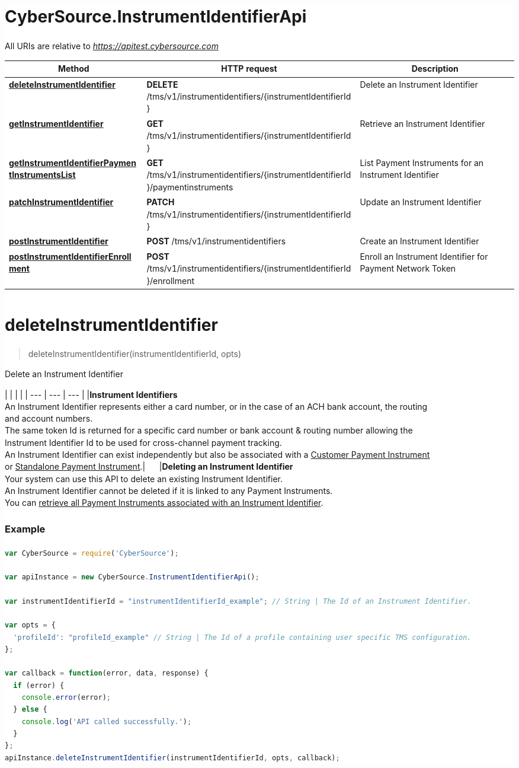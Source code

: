 # CyberSource.InstrumentIdentifierApi

All URIs are relative to *https://apitest.cybersource.com*

Method | HTTP request | Description
------------- | ------------- | -------------
[**deleteInstrumentIdentifier**](InstrumentIdentifierApi.md#deleteInstrumentIdentifier) | **DELETE** /tms/v1/instrumentidentifiers/{instrumentIdentifierId} | Delete an Instrument Identifier
[**getInstrumentIdentifier**](InstrumentIdentifierApi.md#getInstrumentIdentifier) | **GET** /tms/v1/instrumentidentifiers/{instrumentIdentifierId} | Retrieve an Instrument Identifier
[**getInstrumentIdentifierPaymentInstrumentsList**](InstrumentIdentifierApi.md#getInstrumentIdentifierPaymentInstrumentsList) | **GET** /tms/v1/instrumentidentifiers/{instrumentIdentifierId}/paymentinstruments | List Payment Instruments for an Instrument Identifier
[**patchInstrumentIdentifier**](InstrumentIdentifierApi.md#patchInstrumentIdentifier) | **PATCH** /tms/v1/instrumentidentifiers/{instrumentIdentifierId} | Update an Instrument Identifier
[**postInstrumentIdentifier**](InstrumentIdentifierApi.md#postInstrumentIdentifier) | **POST** /tms/v1/instrumentidentifiers | Create an Instrument Identifier
[**postInstrumentIdentifierEnrollment**](InstrumentIdentifierApi.md#postInstrumentIdentifierEnrollment) | **POST** /tms/v1/instrumentidentifiers/{instrumentIdentifierId}/enrollment | Enroll an Instrument Identifier for Payment Network Token


<a name="deleteInstrumentIdentifier"></a>
# **deleteInstrumentIdentifier**
> deleteInstrumentIdentifier(instrumentIdentifierId, opts)

Delete an Instrument Identifier

|  |  |  | | --- | --- | --- | |**Instrument Identifiers**<br>An Instrument Identifier represents either a card number, or in the case of an ACH bank account, the routing <br>and account numbers.<br>The same token Id is returned for a specific card number or bank account & routing number allowing the <br>Instrument Identifier Id to be used for cross-channel payment tracking.<br>An Instrument Identifier can exist independently but also be associated with a [Customer Payment Instrument](#token-management_customer-payment-instrument_create-a-customer-payment-instrument) <br>or [Standalone Payment Instrument](#token-management_payment-instrument_create-a-payment-instrument).|&nbsp;&nbsp;&nbsp;&nbsp;&nbsp;&nbsp;|**Deleting an Instrument Identifier**<br>Your system can use this API to delete an existing Instrument Identifier.<br>An Instrument Identifier cannot be deleted if it is linked to any Payment Instruments.<br>You can [retrieve all Payment Instruments associated with an Instrument Identifier](#token-management_instrument-identifier_list-payment-instruments-for-an-instrument-identifier). 

### Example
```javascript
var CyberSource = require('CyberSource');

var apiInstance = new CyberSource.InstrumentIdentifierApi();

var instrumentIdentifierId = "instrumentIdentifierId_example"; // String | The Id of an Instrument Identifier.

var opts = { 
  'profileId': "profileId_example" // String | The Id of a profile containing user specific TMS configuration.
};

var callback = function(error, data, response) {
  if (error) {
    console.error(error);
  } else {
    console.log('API called successfully.');
  }
};
apiInstance.deleteInstrumentIdentifier(instrumentIdentifierId, opts, callback);
```

